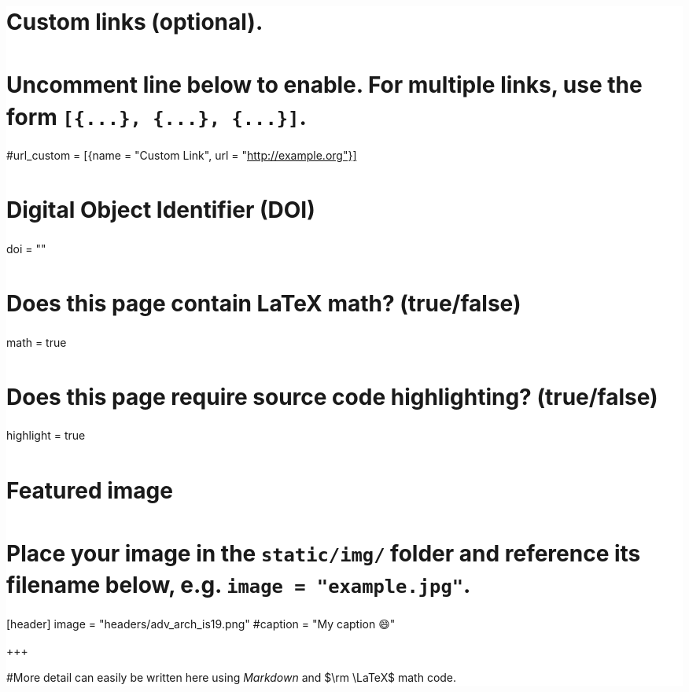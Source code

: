 # Custom links (optional).
#   Uncomment line below to enable. For multiple links, use the form `[{...}, {...}, {...}]`.
#url_custom = [{name = "Custom Link", url = "http://example.org"}]

# Digital Object Identifier (DOI)
doi = ""

# Does this page contain LaTeX math? (true/false)
math = true

# Does this page require source code highlighting? (true/false)
highlight = true

# Featured image
# Place your image in the `static/img/` folder and reference its filename below, e.g. `image = "example.jpg"`.
[header]
image = "headers/adv_arch_is19.png"
#caption = "My caption :smile:"

+++

#More detail can easily be written here using *Markdown* and $\rm \LaTeX$ math code.
